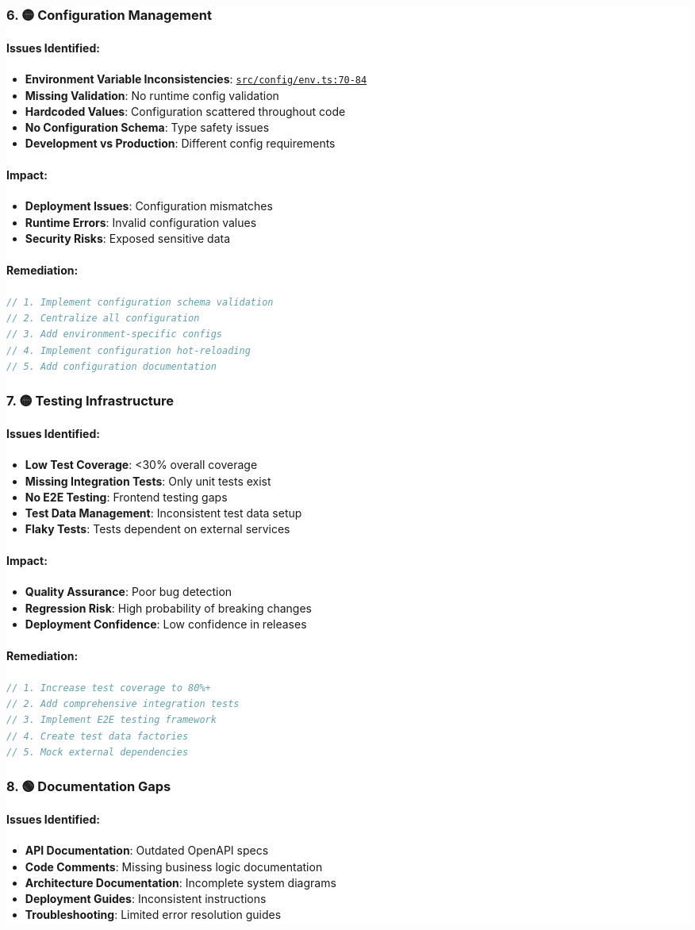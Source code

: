 ### 6. 🟡 Configuration Management

#### Issues Identified:
- **Environment Variable Inconsistencies**: [`src/config/env.ts:70-84`](src/config/env.ts:70-84)
- **Missing Validation**: No runtime config validation
- **Hardcoded Values**: Configuration scattered throughout code
- **No Configuration Schema**: Type safety issues
- **Development vs Production**: Different config requirements

#### Impact:
- **Deployment Issues**: Configuration mismatches
- **Runtime Errors**: Invalid configuration values
- **Security Risks**: Exposed sensitive data

#### Remediation:
```typescript
// 1. Implement configuration schema validation
// 2. Centralize all configuration
// 3. Add environment-specific configs
// 4. Implement configuration hot-reloading
// 5. Add configuration documentation
```

### 7. 🟡 Testing Infrastructure

#### Issues Identified:
- **Low Test Coverage**: <30% overall coverage
- **Missing Integration Tests**: Only unit tests exist
- **No E2E Testing**: Frontend testing gaps
- **Test Data Management**: Inconsistent test data setup
- **Flaky Tests**: Tests dependent on external services

#### Impact:
- **Quality Assurance**: Poor bug detection
- **Regression Risk**: High probability of breaking changes
- **Deployment Confidence**: Low confidence in releases

#### Remediation:
```typescript
// 1. Increase test coverage to 80%+
// 2. Add comprehensive integration tests
// 3. Implement E2E testing framework
// 4. Create test data factories
// 5. Mock external dependencies
```

### 8. 🟢 Documentation Gaps

#### Issues Identified:
- **API Documentation**: Outdated OpenAPI specs
- **Code Comments**: Missing business logic documentation
- **Architecture Documentation**: Incomplete system diagrams
- **Deployment Guides**: Inconsistent instructions
- **Troubleshooting**: Limited error resolution guides
